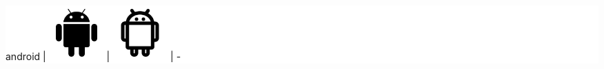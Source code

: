 android | <img width="80" height="80" src="..\svg\fill\android.svg" alt="android" /> | <img width="80" height="80" src="..\svg\outline\android.svg" alt="android" /> |  - 